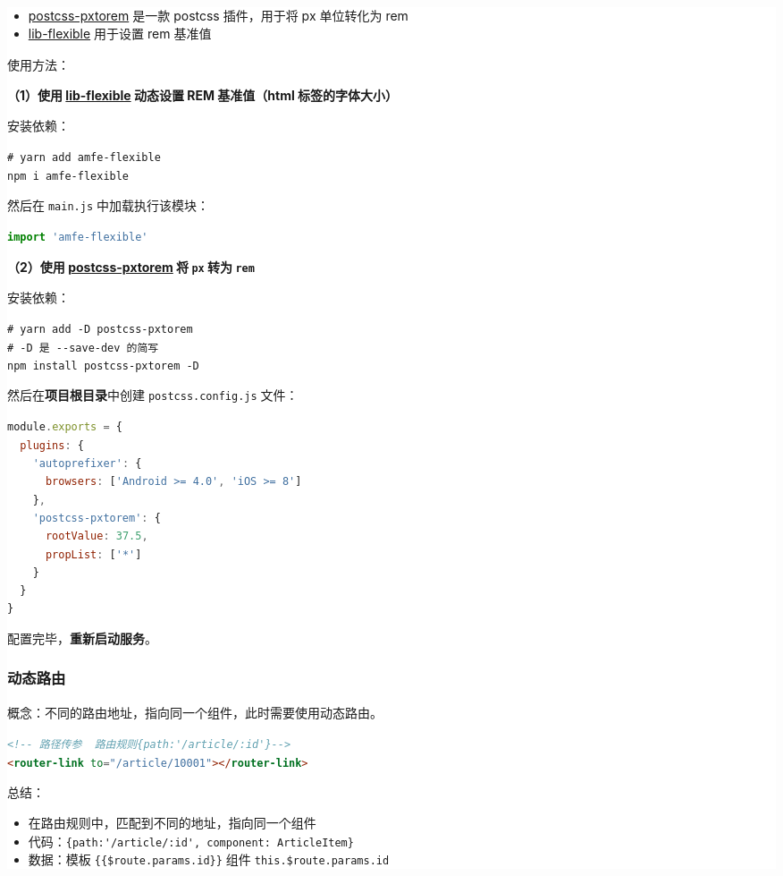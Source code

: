 + [postcss-pxtorem](https://github.com/cuth/postcss-pxtorem) 是一款 postcss 插件，用于将 px 单位转化为 rem
+ [lib-flexible](https://github.com/amfe/lib-flexible) 用于设置 rem 基准值

使用方法：

**（1）使用 [lib-flexible](https://github.com/amfe/lib-flexible) 动态设置 REM 基准值（html 标签的字体大小）**

安装依赖：

```shell
# yarn add amfe-flexible
npm i amfe-flexible
```

然后在 `main.js` 中加载执行该模块：

```js
import 'amfe-flexible'
```

**（2）使用 [postcss-pxtorem](https://github.com/cuth/postcss-pxtorem) 将 `px` 转为 `rem`**

安装依赖：

```shell
# yarn add -D postcss-pxtorem
# -D 是 --save-dev 的简写
npm install postcss-pxtorem -D
```

然后在**项目根目录**中创建 `postcss.config.js` 文件：

```js
module.exports = {
  plugins: {
    'autoprefixer': {
      browsers: ['Android >= 4.0', 'iOS >= 8']
    },
    'postcss-pxtorem': {
      rootValue: 37.5,
      propList: ['*']
    }
  }
}
```

配置完毕，**重新启动服务**。

### 动态路由

概念：不同的路由地址，指向同一个组件，此时需要使用动态路由。

```html
<!-- 路径传参  路由规则{path:'/article/:id'}-->
<router-link to="/article/10001"></router-link>
```

总结：

- 在路由规则中，匹配到不同的地址，指向同一个组件
- 代码：`{path:'/article/:id', component: ArticleItem}`
- 数据：模板 `{{$route.params.id}}`  组件  `this.$route.params.id`
